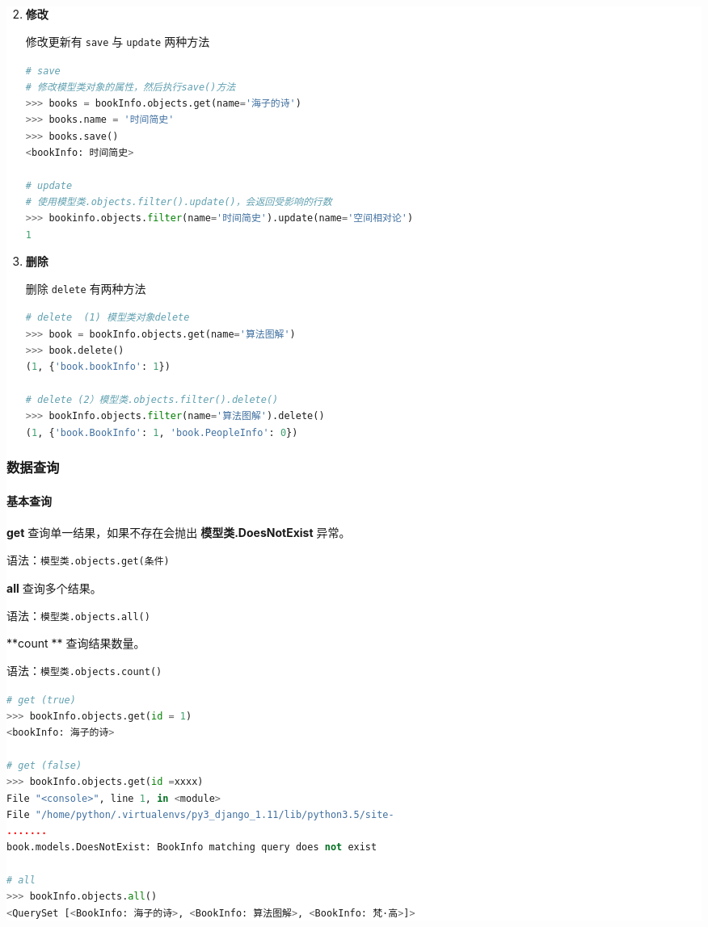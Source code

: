    

2. **修改**

   修改更新有 `save` 与 `update` 两种方法

   ```python
   # save
   # 修改模型类对象的属性，然后执行save()方法
   >>> books = bookInfo.objects.get(name='海子的诗')
   >>> books.name = '时间简史'
   >>> books.save()
   <bookInfo: 时间简史>
   
   # update
   # 使用模型类.objects.filter().update()，会返回受影响的行数
   >>> bookinfo.objects.filter(name='时间简史').update(name='空间相对论')
   1
   ```

   

3. **删除**

   删除 `delete` 有两种方法

   

   ```python
   # delete  (1) 模型类对象delete
   >>> book = bookInfo.objects.get(name='算法图解')
   >>> book.delete()
   (1, {'book.bookInfo': 1})
   
   # delete (2）模型类.objects.filter().delete()
   >>> bookInfo.objects.filter(name='算法图解').delete()
   (1, {'book.BookInfo': 1, 'book.PeopleInfo': 0})
   ```

   

### 数据查询 ###

#### 基本查询 ####

**get** 查询单一结果，如果不存在会抛出 **模型类.DoesNotExist** 异常。

语法：`模型类.objects.get(条件)`

**all** 查询多个结果。

语法：`模型类.objects.all()`

**count ** 查询结果数量。

语法：`模型类.objects.count()`

```python
# get (true)
>>> bookInfo.objects.get(id = 1) 
<bookInfo: 海子的诗>

# get (false)
>>> bookInfo.objects.get(id =xxxx)
File "<console>", line 1, in <module>
File "/home/python/.virtualenvs/py3_django_1.11/lib/python3.5/site-
.......
book.models.DoesNotExist: BookInfo matching query does not exist
        
# all
>>> bookInfo.objects.all()
<QuerySet [<BookInfo: 海子的诗>, <BookInfo: 算法图解>, <BookInfo: 梵·高>]>

```